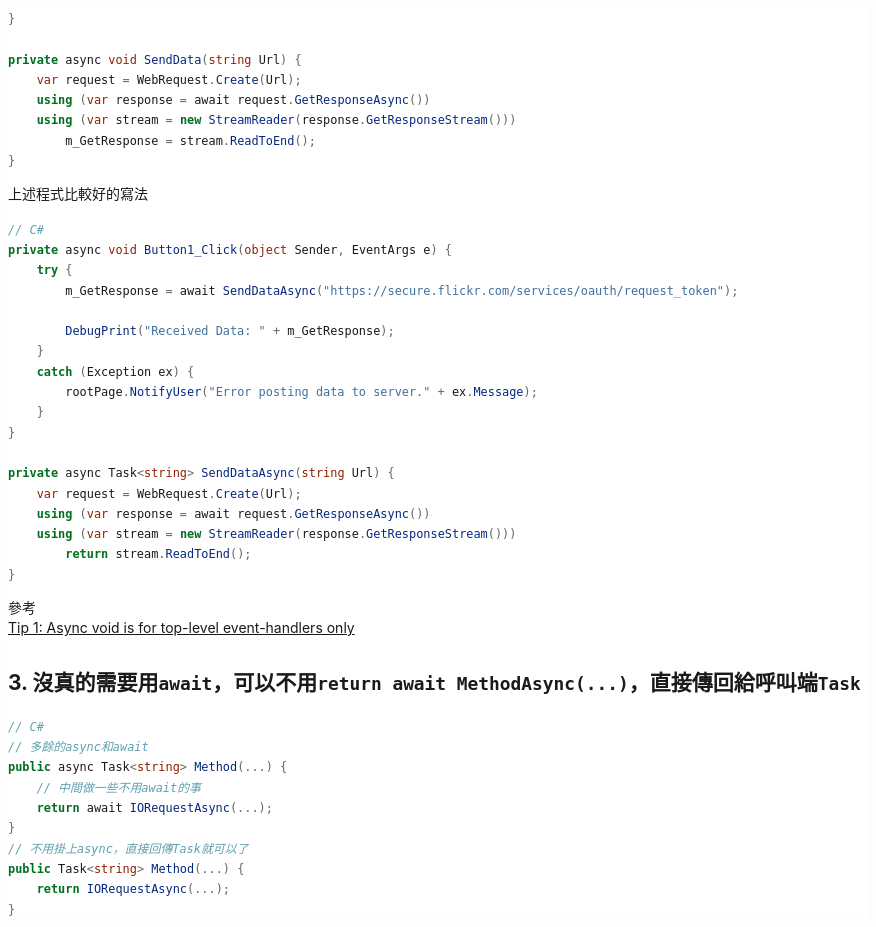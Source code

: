 ```csharp
}

private async void SendData(string Url) {
    var request = WebRequest.Create(Url);
    using (var response = await request.GetResponseAsync())
    using (var stream = new StreamReader(response.GetResponseStream()))
        m_GetResponse = stream.ReadToEnd();
}
```

上述程式比較好的寫法

```csharp
// C#
private async void Button1_Click(object Sender, EventArgs e) {
    try {
        m_GetResponse = await SendDataAsync("https://secure.flickr.com/services/oauth/request_token");

        DebugPrint("Received Data: " + m_GetResponse);
    }
    catch (Exception ex) {
        rootPage.NotifyUser("Error posting data to server." + ex.Message);
    }
}

private async Task<string> SendDataAsync(string Url) {
    var request = WebRequest.Create(Url);
    using (var response = await request.GetResponseAsync())
    using (var stream = new StreamReader(response.GetResponseStream()))
        return stream.ReadToEnd();
}
```

參考  
[Tip 1: Async void is for top-level event-handlers only][]

## 3. 沒真的需要用`await`，可以不用`return await MethodAsync(...)`，直接傳回給呼叫端`Task`

```csharp
// C#
// 多餘的async和await
public async Task<string> Method(...) {
    // 中間做一些不用await的事
    return await IORequestAsync(...);
}
// 不用掛上async，直接回傳Task就可以了
public Task<string> Method(...) {
    return IORequestAsync(...);
}
```


[Lucian Wischik - Async Part 1 — new feature in Visual Studio 11 for responsive programming.]: https://vimeo.com/43808831
[Lucian Wischik - Async Part 2 — deep dive into the new language feature of VB/C#]: https://vimeo.com/43808833
[How to: Make Multiple Web Requests in Parallel by Using async and await (C#)]: https://docs.microsoft.com/en-us/dotnet/csharp/programming-guide/concepts/async/how-to-make-multiple-web-requests-in-parallel-by-using-async-and-await
[Six Essential Tips for Async]: https://channel9.msdn.com/Series/Three-Essential-Tips-for-Async
[Tip 1: Async void is for top-level event-handlers only]: https://channel9.msdn.com/Series/Three-Essential-Tips-for-Async/Tip-1-Async-void-is-for-top-level-event-handlers-only
[Tip 2: Distinguish CPU-Bound work from IO-bound work]: https://channel9.msdn.com/Series/Three-Essential-Tips-for-Async/Tip-2-Distinguish-CPU-Bound-work-from-IO-bound-work
[There Is No Thread]: https://blog.stephencleary.com/2013/11/there-is-no-thread.html
[談C# 編譯器編譯前的程式碼擴展行為 (2017年續　上)]: https://dotblogs.com.tw/code6421/2017/01/24/csharp5
[Asynchronous I/O]: https://en.wikipedia.org/wiki/Asynchronous_I/O
[IOCP]: https://zh.wikipedia.org/wiki/IOCP
[工作者线程（worker thread）和I/O线程]: https://blog.51cto.com/cnn237111/1437475
[I/O Completion Ports]: https://docs.microsoft.com/zh-tw/windows/win32/fileio/i-o-completion-ports